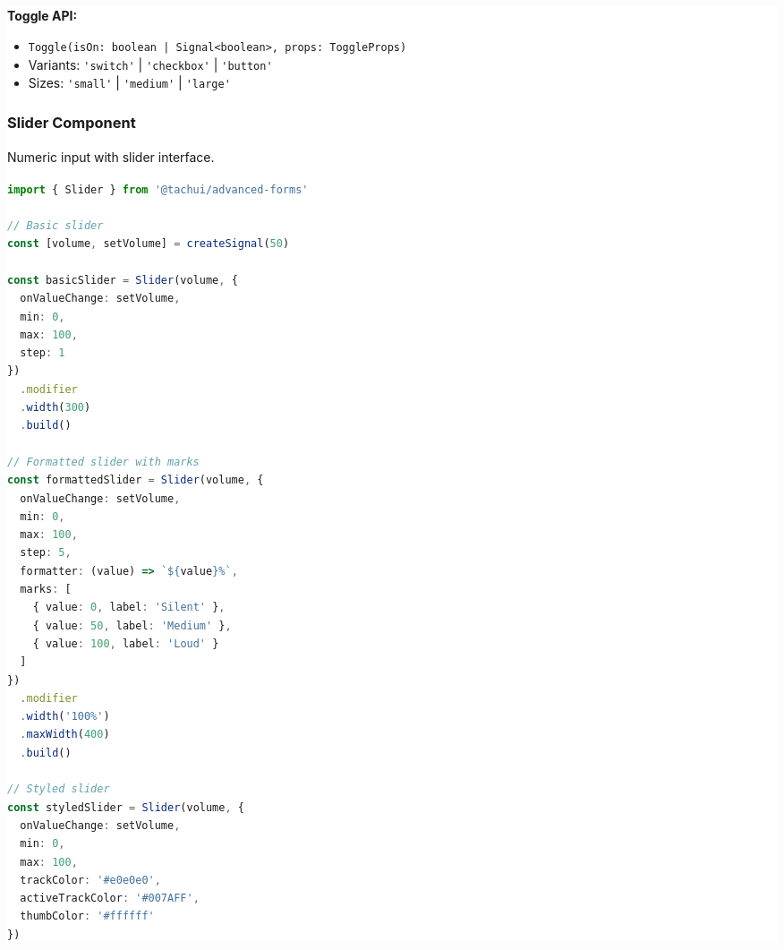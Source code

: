 **Toggle API:**
- `Toggle(isOn: boolean | Signal<boolean>, props: ToggleProps)`
- Variants: `'switch'` | `'checkbox'` | `'button'`
- Sizes: `'small'` | `'medium'` | `'large'`

### Slider Component

Numeric input with slider interface.

```typescript
import { Slider } from '@tachui/advanced-forms'

// Basic slider
const [volume, setVolume] = createSignal(50)

const basicSlider = Slider(volume, {
  onValueChange: setVolume,
  min: 0,
  max: 100,
  step: 1
})
  .modifier
  .width(300)
  .build()

// Formatted slider with marks
const formattedSlider = Slider(volume, {
  onValueChange: setVolume,
  min: 0,
  max: 100,
  step: 5,
  formatter: (value) => `${value}%`,
  marks: [
    { value: 0, label: 'Silent' },
    { value: 50, label: 'Medium' },
    { value: 100, label: 'Loud' }
  ]
})
  .modifier
  .width('100%')
  .maxWidth(400)
  .build()

// Styled slider
const styledSlider = Slider(volume, {
  onValueChange: setVolume,
  min: 0,
  max: 100,
  trackColor: '#e0e0e0',
  activeTrackColor: '#007AFF',
  thumbColor: '#ffffff'
})
```

